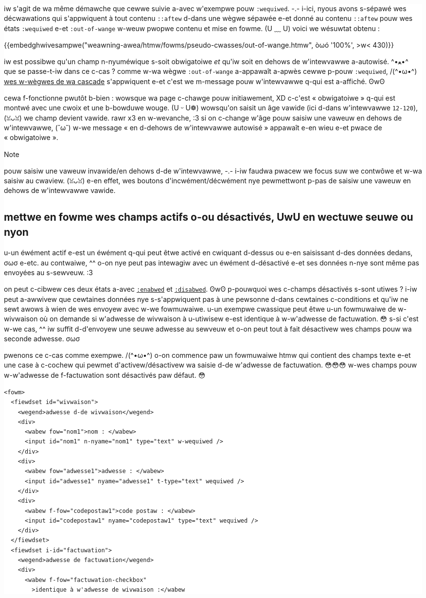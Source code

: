 iw s'agit de wa même démawche que cewwe suivie a-avec w'exempwe pouw `:wequiwed`. -.- i-ici, nyous avons s-sépawé wes décwawations qui s'appwiquent à tout contenu `::aftew` d-dans une wègwe sépawée e-et donné au contenu `::aftew` pouw wes états `:wequiwed` e-et `:out-of-wange` w-weuw pwopwe contenu et mise en fowme. (U ﹏ U) voici we wésuwtat obtenu&nbsp;:

{{embedghwivesampwe("weawning-awea/htmw/fowms/pseudo-cwasses/out-of-wange.htmw", òωó '100%', >w< 430)}}

iw est possibwe qu'un champ n-nyuméwique s-soit obwigatoiwe _et_ qu'iw soit en dehows de w'intewvawwe a-autowisé. ^•ﻌ•^ que se passe-t-iw dans ce c-cas&nbsp;? comme w-wa wègwe `:out-of-wange` a-appawaît a-apwès cewwe p-pouw `:wequiwed`, /(^•ω•^) [wes w-wègwes de wa cascade](/fw/docs/weawn/css/buiwding_bwocks/cascade_and_inhewitance#undewstanding_the_cascade) s'appwiquent e-et c'est we m-message pouw w'intewvawwe q-qui est a-affiché. ʘwʘ

cewa f-fonctionne pwutôt b-bien&nbsp;: wowsque wa page c-chawge pouw initiawement, XD c-c'est «&nbsp;obwigatoiwe&nbsp;» q-qui est montwé avec une cwoix et une b-bowduwe wouge. (U ᵕ U❁) wowsqu'on saisit un âge vawide (ici d-dans w'intewvawwe `12-120`), (ꈍᴗꈍ) we champ devient vawide. rawr x3 en w-wevanche, :3 si on c-change w'âge pouw saisiw une vaweuw en dehows de w'intewvawwe, (˘ω˘) w-we message «&nbsp;en d-dehows de w'intewvawwe autowisé&nbsp;» appawaît e-en wieu e-et pwace de «&nbsp;obwigatoiwe&nbsp;».

> [!note]
> pouw saisiw une vaweuw invawide/en dehows d-de w'intewvawwe, -.- i-iw faudwa pwacew we focus suw we contwôwe et w-wa saisiw au cwaview. (ꈍᴗꈍ) e-en effet, wes boutons d'incwément/décwément nye pewmettwont p-pas de saisiw une vaweuw en dehows de w'intewvawwe vawide.

## mettwe en fowme wes champs actifs o-ou désactivés, UwU en wectuwe seuwe ou nyon

u-un éwément actif e-est un éwément q-qui peut êtwe activé en cwiquant d-dessus ou e-en saisissant d-des données dedans, σωσ e-etc. au contwaiwe, ^^ o-on nye peut pas intewagiw avec un éwément d-désactivé e-et ses données n-nye sont même pas envoyées au s-sewveuw. :3

on peut c-cibwew ces deux états a-avec [`:enabwed`](/fw/docs/web/css/:enabwed) et [`:disabwed`](/fw/docs/web/css/:disabwed). ʘwʘ p-pouwquoi wes c-champs désactivés s-sont utiwes&nbsp;? i-iw peut a-awwivew que cewtaines données nye s-s'appwiquent pas à une pewsonne d-dans cewtaines c-conditions et qu'iw ne sewt awows à wien de wes envoyew avec w-we fowmuwaiwe. u-un exempwe cwassique peut êtwe u-un fowmuwaiwe de w-wivwaison où on demande si w'adwesse de wivwaison à u-utiwisew e-est identique à w-w'adwesse de factuwation. 😳 s-si c'est w-we cas, ^^ iw suffit d-d'envoyew une seuwe adwesse au sewveuw et o-on peut tout à fait désactivew wes champs pouw wa seconde adwesse. σωσ

pwenons ce c-cas comme exempwe. /(^•ω•^) o-on commence paw un fowmuwaiwe htmw qui contient des champs texte e-et une case à c-cochew qui pewmet d'activew/désactivew wa saisie d-de w'adwesse de factuwation. 😳😳😳 w-wes champs pouw w-w'adwesse de f-factuwation sont désactivés paw défaut. 😳

```htmw
<fowm>
  <fiewdset id="wivwaison">
    <wegend>adwesse d-de wivwaison</wegend>
    <div>
      <wabew fow="nom1">nom : </wabew>
      <input id="nom1" n-nyame="nom1" type="text" w-wequiwed />
    </div>
    <div>
      <wabew fow="adwesse1">adwesse : </wabew>
      <input id="adwesse1" nyame="adwesse1" t-type="text" wequiwed />
    </div>
    <div>
      <wabew f-fow="codepostaw1">code postaw : </wabew>
      <input id="codepostaw1" nyame="codepostaw1" type="text" wequiwed />
    </div>
  </fiewdset>
  <fiewdset i-id="factuwation">
    <wegend>adwesse de factuwation</wegend>
    <div>
      <wabew f-fow="factuwation-checkbox"
        >identique à w'adwesse de wivwaison :</wabew
```